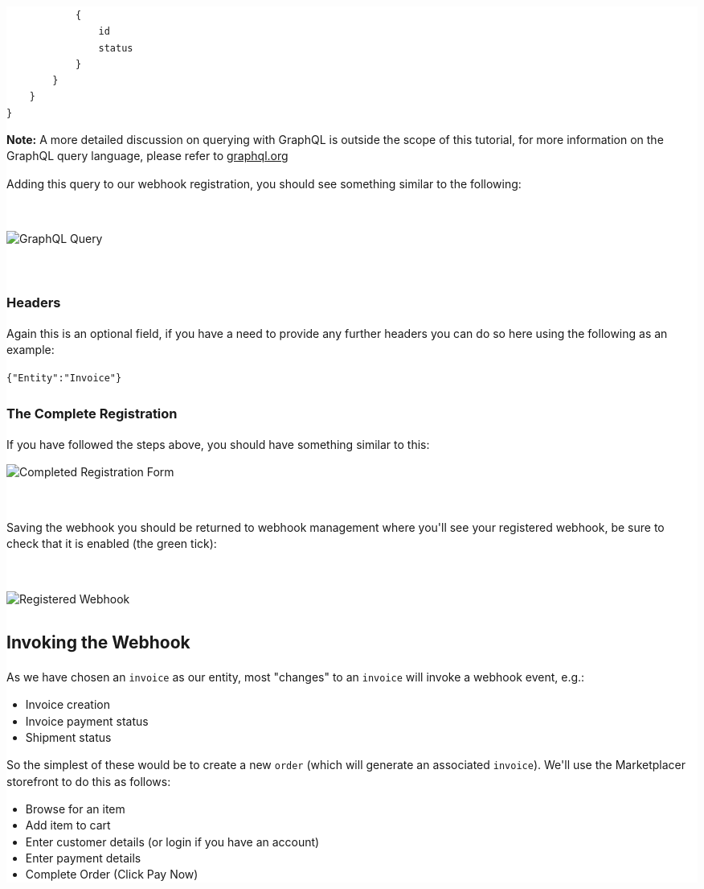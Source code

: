                 { 
                    id 
                    status 
                }
            }
        }
    }

**Note:** A more detailed discussion on querying with GraphQL is outside the scope of this tutorial, for more information on the GraphQL query language, please refer to [graphql.org](https://graphql.org/)

Adding this query to our webhook registration, you should see something similar to the following:

<br/>

![GraphQL Query](../images/admin_webhooks_5.png)

<br/>

### Headers

Again this is an optional field, if you have a need to provide any further headers you can do so here using the following as an example:

`{"Entity":"Invoice"}`

### The Complete Registration

If you have followed the steps above, you should have something similar to this:

![Completed Registration Form](../images/admin_webhooks_6.png)

<br/>

Saving the webhook you should be returned to webhook management where you'll see your registered webhook, be sure to check that it is enabled (the green tick):

<br/>

![Registered Webhook](../images/admin_webhooks_7.png)

## Invoking the Webhook

As we have chosen an `invoice` as our entity, most "changes" to an `invoice` will invoke a webhook event, e.g.:

- Invoice creation
- Invoice payment status
- Shipment status

So the simplest of these would be to create a new `order` (which will generate an associated `invoice`). We'll use the Marketplacer storefront to do this as follows:

- Browse for an item
- Add item to cart
- Enter customer details (or login if you have an account)
- Enter payment details
- Complete Order (Click Pay Now)
